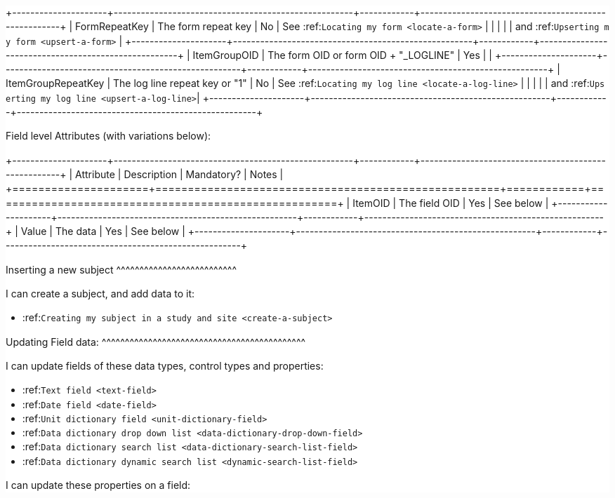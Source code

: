 +---------------------+-----------------------------------------------------+------------+-----------------------------------------------------+
| FormRepeatKey       | The form repeat key                                 | No         | See :ref:`Locating my form <locate-a-form>`         |
|                     |                                                     |            | and :ref:`Upserting my form <upsert-a-form>`        |
+---------------------+-----------------------------------------------------+------------+-----------------------------------------------------+
| ItemGroupOID        | The form OID or form OID + "_LOGLINE"               | Yes        |                                                     |
+---------------------+-----------------------------------------------------+------------+-----------------------------------------------------+
| ItemGroupRepeatKey  | The log line repeat key or "1"                      | No         | See :ref:`Locating my log line <locate-a-log-line>` |
|                     |                                                     |            | and :ref:`Upserting my log line <upsert-a-log-line>`|
+---------------------+-----------------------------------------------------+------------+-----------------------------------------------------+


Field level Attributes (with variations below):

+---------------------+-----------------------------------------------------+------------+-----------------------------------------------------+
| Attribute           | Description                                         | Mandatory? | Notes                                               |
+=====================+=====================================================+============+=====================================================+
| ItemOID             | The field OID                                       | Yes        | See below                                           |
+---------------------+-----------------------------------------------------+------------+-----------------------------------------------------+
| Value               | The data                                            | Yes        | See below                                           |
+---------------------+-----------------------------------------------------+------------+-----------------------------------------------------+


Inserting a new subject
^^^^^^^^^^^^^^^^^^^^^^^^^^

I can create a subject, and add data to it:

* :ref:`Creating my subject in a study and site <create-a-subject>`


Updating Field data:
^^^^^^^^^^^^^^^^^^^^^^^^^^^^^^^^^^^^^^^^^^^^

I can update fields of these data types, control types and properties:

* :ref:`Text field <text-field>`
* :ref:`Date field <date-field>`
* :ref:`Unit dictionary field <unit-dictionary-field>`
* :ref:`Data dictionary drop down list <data-dictionary-drop-down-field>`
* :ref:`Data dictionary search list <data-dictionary-search-list-field>`
* :ref:`Data dictionary dynamic search list <dynamic-search-list-field>`

I can update these properties on a field:
